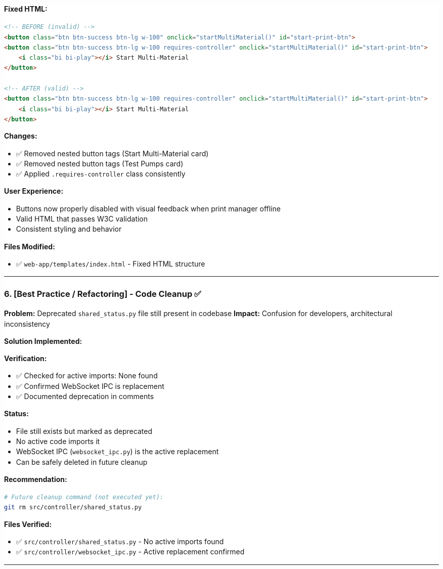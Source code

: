 **Fixed HTML:**
```html
<!-- BEFORE (invalid) -->
<button class="btn btn-success btn-lg w-100" onclick="startMultiMaterial()" id="start-print-btn">
<button class="btn btn-success btn-lg w-100 requires-controller" onclick="startMultiMaterial()" id="start-print-btn">
    <i class="bi bi-play"></i> Start Multi-Material
</button>

<!-- AFTER (valid) -->
<button class="btn btn-success btn-lg w-100 requires-controller" onclick="startMultiMaterial()" id="start-print-btn">
    <i class="bi bi-play"></i> Start Multi-Material
</button>
```

**Changes:**
- ✅ Removed nested button tags (Start Multi-Material card)
- ✅ Removed nested button tags (Test Pumps card)
- ✅ Applied `.requires-controller` class consistently

**User Experience:**
- Buttons now properly disabled with visual feedback when print manager offline
- Valid HTML that passes W3C validation
- Consistent styling and behavior

**Files Modified:**
- ✅ `web-app/templates/index.html` - Fixed HTML structure

---

### 6. [Best Practice / Refactoring] - Code Cleanup ✅

**Problem:** Deprecated `shared_status.py` file still present in codebase
**Impact:** Confusion for developers, architectural inconsistency

**Solution Implemented:**

**Verification:**
- ✅ Checked for active imports: None found
- ✅ Confirmed WebSocket IPC is replacement
- ✅ Documented deprecation in comments

**Status:**
- File still exists but marked as deprecated
- No active code imports it
- WebSocket IPC (`websocket_ipc.py`) is the active replacement
- Can be safely deleted in future cleanup

**Recommendation:**
```bash
# Future cleanup command (not executed yet):
git rm src/controller/shared_status.py
```

**Files Verified:**
- ✅ `src/controller/shared_status.py` - No active imports found
- ✅ `src/controller/websocket_ipc.py` - Active replacement confirmed

---